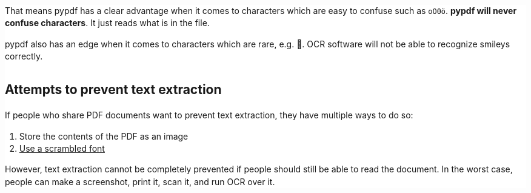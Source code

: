 That means pypdf has a clear advantage when it
comes to characters which are easy to confuse such as `oO0ö`.
**pypdf will never confuse characters**. It just reads what is in the file.

pypdf also has an edge when it comes to characters which are rare, e.g.
🤰. OCR software will not be able to recognize smileys correctly.

## Attempts to prevent text extraction

If people who share PDF documents want to prevent text extraction, they have
multiple ways to do so:

1. Store the contents of the PDF as an image
2. [Use a scrambled font](https://stackoverflow.com/a/43466923/562769)

However, text extraction cannot be completely prevented if people should still
be able to read the document. In the worst case, people can make a screenshot,
print it, scan it, and run OCR over it.
